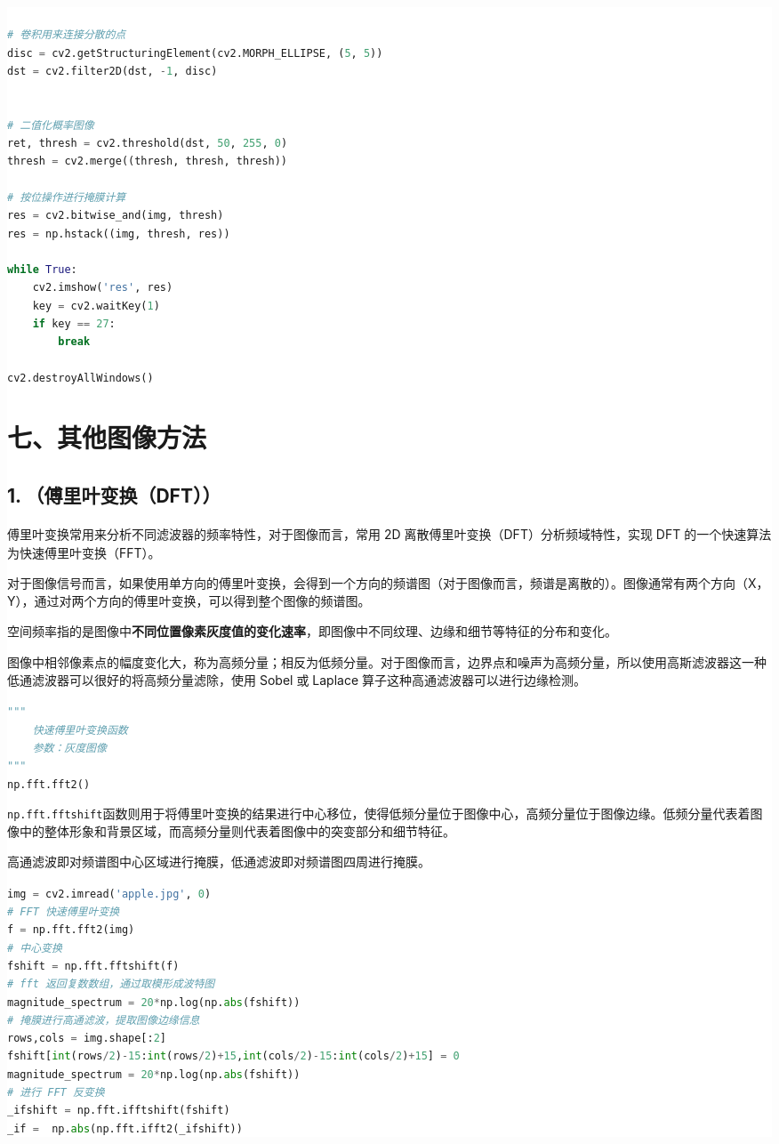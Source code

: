```python

# 卷积用来连接分散的点
disc = cv2.getStructuringElement(cv2.MORPH_ELLIPSE, (5, 5))
dst = cv2.filter2D(dst, -1, disc)


# 二值化概率图像
ret, thresh = cv2.threshold(dst, 50, 255, 0)
thresh = cv2.merge((thresh, thresh, thresh))

# 按位操作进行掩膜计算
res = cv2.bitwise_and(img, thresh)
res = np.hstack((img, thresh, res))

while True:
    cv2.imshow('res', res)
    key = cv2.waitKey(1)
    if key == 27:
        break

cv2.destroyAllWindows()
```

# 七、其他图像方法

## 1. （傅里叶变换（DFT））

傅里叶变换常用来分析不同滤波器的频率特性，对于图像而言，常用 2D 离散傅里叶变换（DFT）分析频域特性，实现 DFT 的一个快速算法为快速傅里叶变换（FFT）。

对于图像信号而言，如果使用单方向的傅里叶变换，会得到一个方向的频谱图（对于图像而言，频谱是离散的）。图像通常有两个方向（X，Y），通过对两个方向的傅里叶变换，可以得到整个图像的频谱图。

空间频率指的是图像中**不同位置像素灰度值的变化速率**，即图像中不同纹理、边缘和细节等特征的分布和变化。

图像中相邻像素点的幅度变化大，称为高频分量；相反为低频分量。对于图像而言，边界点和噪声为高频分量，所以使用高斯滤波器这一种低通滤波器可以很好的将高频分量滤除，使用 Sobel 或 Laplace 算子这种高通滤波器可以进行边缘检测。

```python
"""
	快速傅里叶变换函数
	参数：灰度图像
"""
np.fft.fft2()
```

`np.fft.fftshift`函数则用于将傅里叶变换的结果进行中心移位，使得低频分量位于图像中心，高频分量位于图像边缘。低频分量代表着图像中的整体形象和背景区域，而高频分量则代表着图像中的突变部分和细节特征。

高通滤波即对频谱图中心区域进行掩膜，低通滤波即对频谱图四周进行掩膜。

```python
img = cv2.imread('apple.jpg', 0)
# FFT 快速傅里叶变换
f = np.fft.fft2(img)
# 中心变换
fshift = np.fft.fftshift(f)
# fft 返回复数数组，通过取模形成波特图
magnitude_spectrum = 20*np.log(np.abs(fshift))
# 掩膜进行高通滤波，提取图像边缘信息
rows,cols = img.shape[:2]
fshift[int(rows/2)-15:int(rows/2)+15,int(cols/2)-15:int(cols/2)+15] = 0
magnitude_spectrum = 20*np.log(np.abs(fshift))
# 进行 FFT 反变换
_ifshift = np.fft.ifftshift(fshift)
_if =  np.abs(np.fft.ifft2(_ifshift))
```
